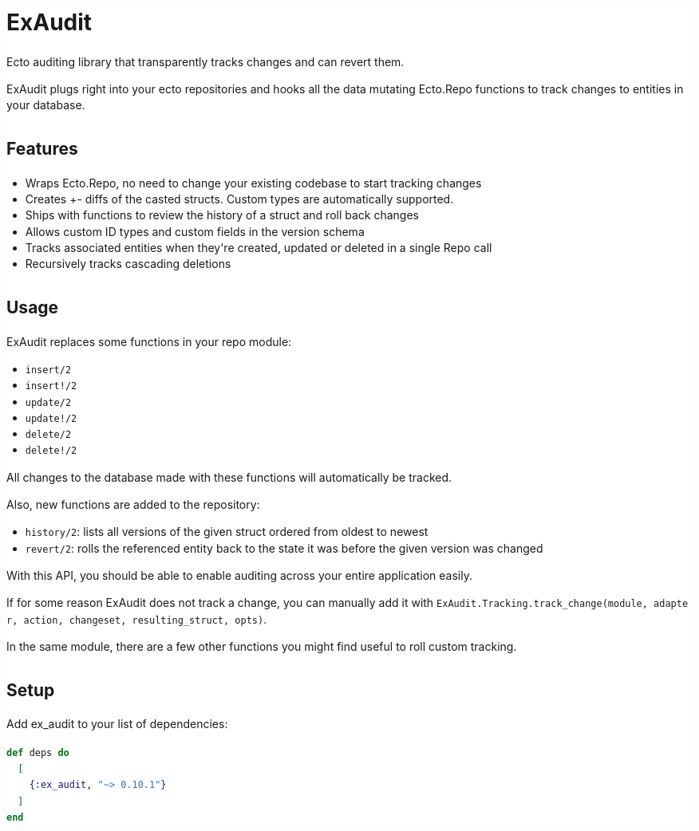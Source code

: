 # ExAudit

Ecto auditing library that transparently tracks changes and can revert them.

ExAudit plugs right into your ecto repositories and hooks all the data mutating Ecto.Repo functions
to track changes to entities in your database.

## Features

- Wraps Ecto.Repo, no need to change your existing codebase to start tracking changes
- Creates +- diffs of the casted structs. Custom types are automatically supported.
- Ships with functions to review the history of a struct and roll back changes
- Allows custom ID types and custom fields in the version schema
- Tracks associated entities when they're created, updated or deleted in a single Repo call
- Recursively tracks cascading deletions

## Usage

ExAudit replaces some functions in your repo module:

- `insert/2`
- `insert!/2`
- `update/2`
- `update!/2`
- `delete/2`
- `delete!/2`

All changes to the database made with these functions will automatically be tracked.

Also, new functions are added to the repository:

- `history/2`: lists all versions of the given struct ordered from oldest to newest
- `revert/2`: rolls the referenced entity back to the state it was before the given version
  was changed

With this API, you should be able to enable auditing across your entire application easily.

If for some reason ExAudit does not track a change, you can manually add it with
`ExAudit.Tracking.track_change(module, adapter, action, changeset, resulting_struct, opts)`.

In the same module, there are a few other functions you might find useful to roll custom
tracking.

## Setup

Add ex_audit to your list of dependencies:

```elixir
def deps do
  [
    {:ex_audit, "~> 0.10.1"}
  ]
end
```
